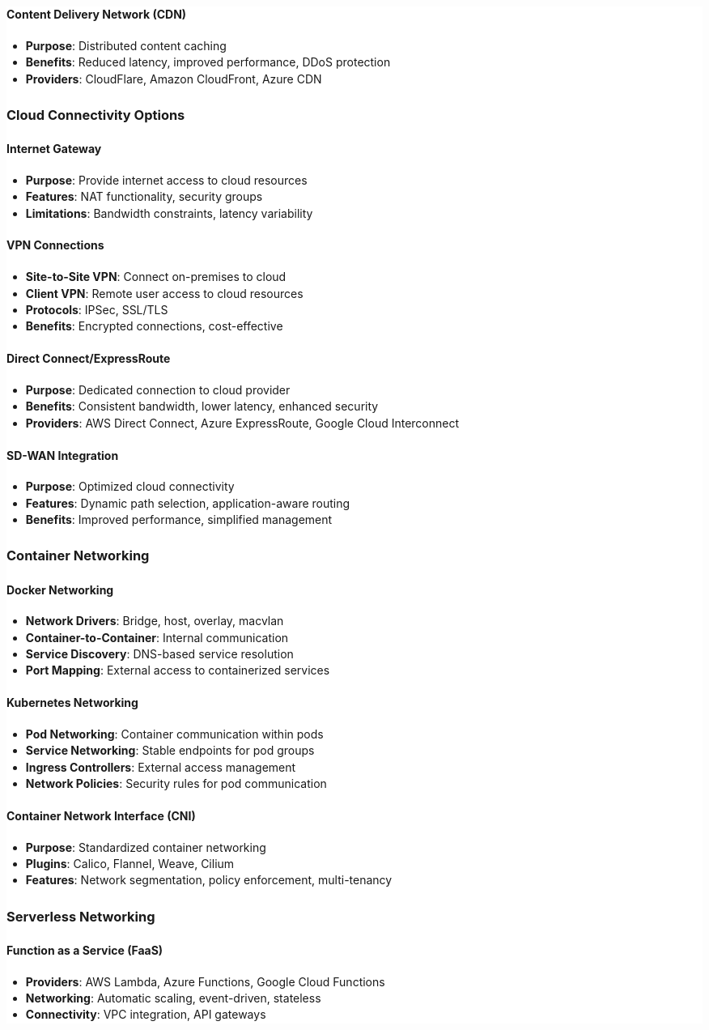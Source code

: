 #### Content Delivery Network (CDN)
- **Purpose**: Distributed content caching
- **Benefits**: Reduced latency, improved performance, DDoS protection
- **Providers**: CloudFlare, Amazon CloudFront, Azure CDN

### Cloud Connectivity Options

#### Internet Gateway
- **Purpose**: Provide internet access to cloud resources
- **Features**: NAT functionality, security groups
- **Limitations**: Bandwidth constraints, latency variability

#### VPN Connections
- **Site-to-Site VPN**: Connect on-premises to cloud
- **Client VPN**: Remote user access to cloud resources
- **Protocols**: IPSec, SSL/TLS
- **Benefits**: Encrypted connections, cost-effective

#### Direct Connect/ExpressRoute
- **Purpose**: Dedicated connection to cloud provider
- **Benefits**: Consistent bandwidth, lower latency, enhanced security
- **Providers**: AWS Direct Connect, Azure ExpressRoute, Google Cloud Interconnect

#### SD-WAN Integration
- **Purpose**: Optimized cloud connectivity
- **Features**: Dynamic path selection, application-aware routing
- **Benefits**: Improved performance, simplified management

### Container Networking

#### Docker Networking
- **Network Drivers**: Bridge, host, overlay, macvlan
- **Container-to-Container**: Internal communication
- **Service Discovery**: DNS-based service resolution
- **Port Mapping**: External access to containerized services

#### Kubernetes Networking
- **Pod Networking**: Container communication within pods
- **Service Networking**: Stable endpoints for pod groups
- **Ingress Controllers**: External access management
- **Network Policies**: Security rules for pod communication

#### Container Network Interface (CNI)
- **Purpose**: Standardized container networking
- **Plugins**: Calico, Flannel, Weave, Cilium
- **Features**: Network segmentation, policy enforcement, multi-tenancy

### Serverless Networking

#### Function as a Service (FaaS)
- **Providers**: AWS Lambda, Azure Functions, Google Cloud Functions
- **Networking**: Automatic scaling, event-driven, stateless
- **Connectivity**: VPC integration, API gateways
